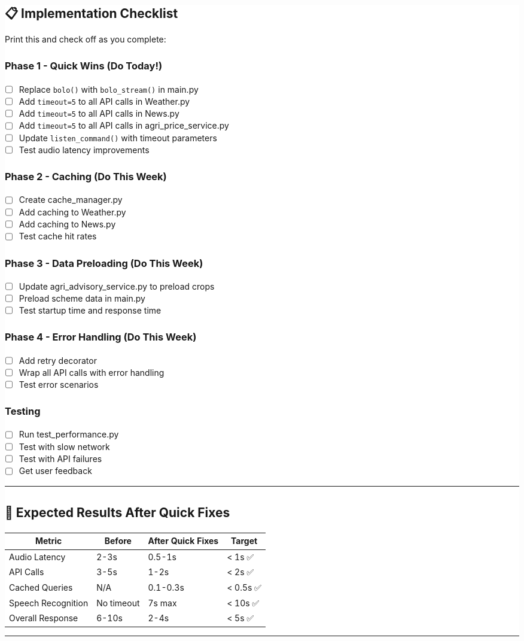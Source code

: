 ## 📋 Implementation Checklist

Print this and check off as you complete:

### Phase 1 - Quick Wins (Do Today!)
- [ ] Replace `bolo()` with `bolo_stream()` in main.py
- [ ] Add `timeout=5` to all API calls in Weather.py
- [ ] Add `timeout=5` to all API calls in News.py
- [ ] Add `timeout=5` to all API calls in agri_price_service.py
- [ ] Update `listen_command()` with timeout parameters
- [ ] Test audio latency improvements

### Phase 2 - Caching (Do This Week)
- [ ] Create cache_manager.py
- [ ] Add caching to Weather.py
- [ ] Add caching to News.py
- [ ] Test cache hit rates

### Phase 3 - Data Preloading (Do This Week)
- [ ] Update agri_advisory_service.py to preload crops
- [ ] Preload scheme data in main.py
- [ ] Test startup time and response time

### Phase 4 - Error Handling (Do This Week)
- [ ] Add retry decorator
- [ ] Wrap all API calls with error handling
- [ ] Test error scenarios

### Testing
- [ ] Run test_performance.py
- [ ] Test with slow network
- [ ] Test with API failures
- [ ] Get user feedback

---

## 🎯 Expected Results After Quick Fixes

| Metric | Before | After Quick Fixes | Target |
|--------|--------|-------------------|---------|
| Audio Latency | 2-3s | 0.5-1s | < 1s ✅ |
| API Calls | 3-5s | 1-2s | < 2s ✅ |
| Cached Queries | N/A | 0.1-0.3s | < 0.5s ✅ |
| Speech Recognition | No timeout | 7s max | < 10s ✅ |
| Overall Response | 6-10s | 2-4s | < 5s ✅ |

---